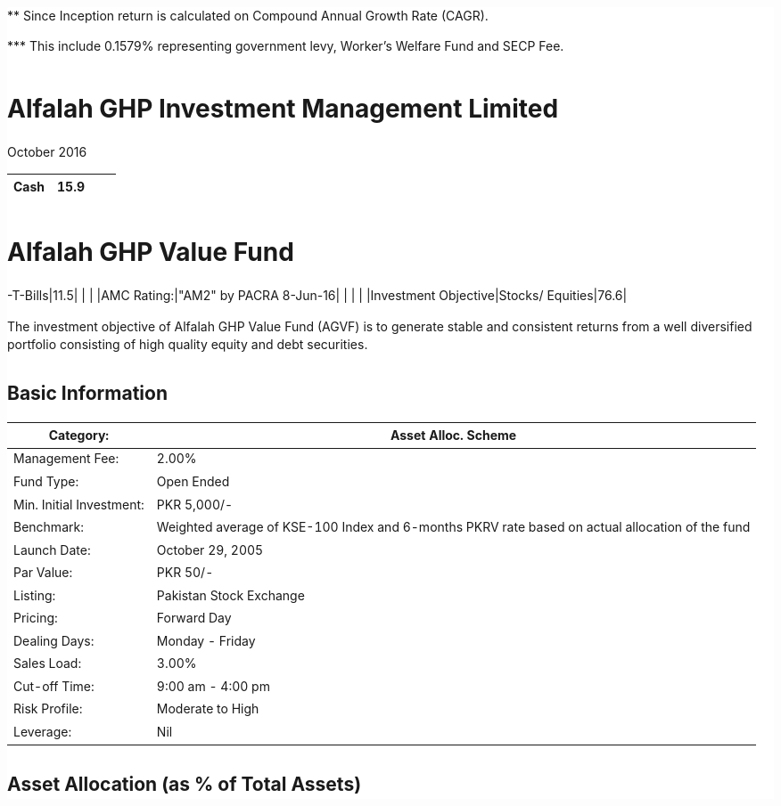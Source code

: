 \*\* Since Inception return is calculated on Compound Annual Growth Rate (CAGR).

\*\*\* This include 0.1579% representing government levy, Worker’s Welfare Fund and SECP Fee.

# Alfalah GHP Investment Management Limited

October 2016

| Cash | 15.9 |     |     |
| ---- | ---- | --- | --- |

# Alfalah GHP Value Fund

-T-Bills|11.5| | |
|AMC Rating:|"AM2" by PACRA 8-Jun-16| | |
| |Investment Objective|Stocks/ Equities|76.6|

The investment objective of Alfalah GHP Value Fund (AGVF) is to generate stable and consistent returns from a well diversified portfolio consisting of high quality equity and debt securities.

## Basic Information

| Category:                | Asset Alloc. Scheme                                                                             |
| ------------------------ | ----------------------------------------------------------------------------------------------- |
| Management Fee:          | 2.00%                                                                                           |
| Fund Type:               | Open Ended                                                                                      |
| Min. Initial Investment: | PKR 5,000/-                                                                                     |
| Benchmark:               | Weighted average of KSE-100 Index and 6-months PKRV rate based on actual allocation of the fund |
| Launch Date:             | October 29, 2005                                                                                |
| Par Value:               | PKR 50/-                                                                                        |
| Listing:                 | Pakistan Stock Exchange                                                                         |
| Pricing:                 | Forward Day                                                                                     |
| Dealing Days:            | Monday - Friday                                                                                 |
| Sales Load:              | 3.00%                                                                                           |
| Cut-off Time:            | 9:00 am - 4:00 pm                                                                               |
| Risk Profile:            | Moderate to High                                                                                |
| Leverage:                | Nil                                                                                             |

## Asset Allocation (as % of Total Assets)
